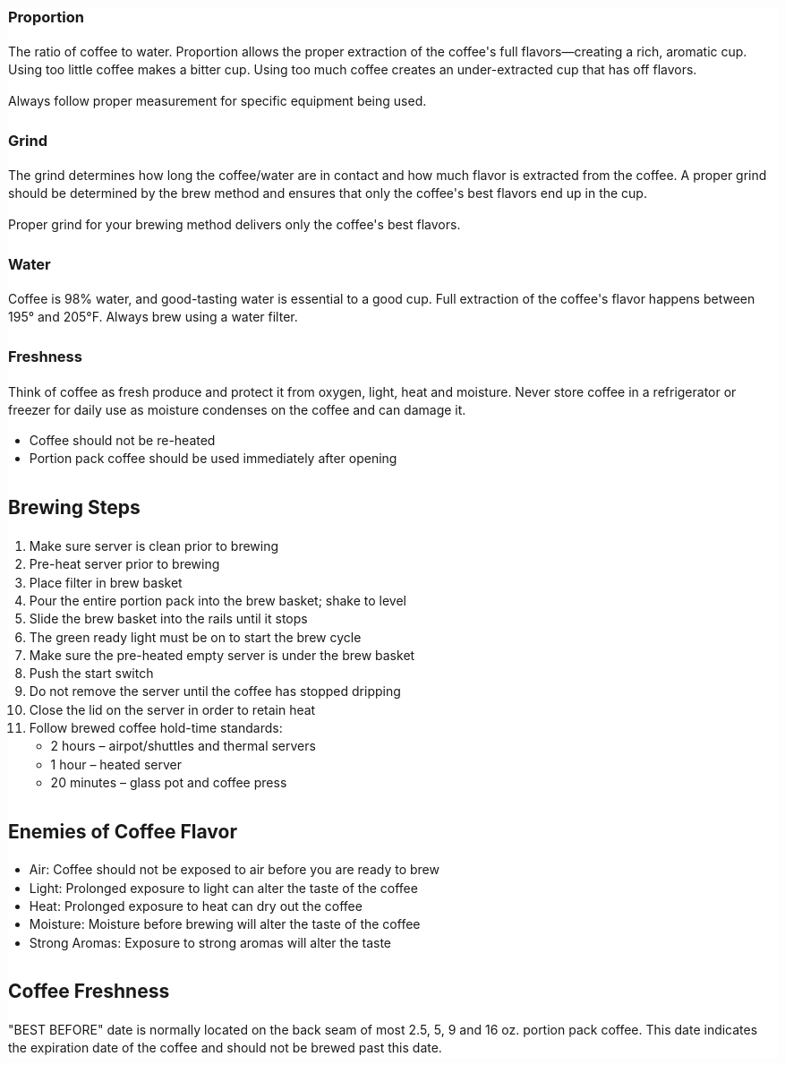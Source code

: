 ### Proportion
The ratio of coffee to water. Proportion allows the proper extraction of the coffee's full flavors—creating a rich, aromatic cup. Using too little coffee makes a bitter cup. Using too much coffee creates an under-extracted cup that has off flavors.

Always follow proper measurement for specific equipment being used.

### Grind
The grind determines how long the coffee/water are in contact and how much flavor is extracted from the coffee. A proper grind should be determined by the brew method and ensures that only the coffee's best flavors end up in the cup.

Proper grind for your brewing method delivers only the coffee's best flavors.

### Water
Coffee is 98% water, and good-tasting water is essential to a good cup. Full extraction of the coffee's flavor happens between 195° and 205°F. Always brew using a water filter.

### Freshness
Think of coffee as fresh produce and protect it from oxygen, light, heat and moisture. Never store coffee in a refrigerator or freezer for daily use as moisture condenses on the coffee and can damage it.
* Coffee should not be re-heated
* Portion pack coffee should be used immediately after opening

## Brewing Steps
1. Make sure server is clean prior to brewing
2. Pre-heat server prior to brewing
3. Place filter in brew basket
4. Pour the entire portion pack into the brew basket; shake to level
5. Slide the brew basket into the rails until it stops
6. The green ready light must be on to start the brew cycle
7. Make sure the pre-heated empty server is under the brew basket
8. Push the start switch
9. Do not remove the server until the coffee has stopped dripping
10. Close the lid on the server in order to retain heat
11. Follow brewed coffee hold-time standards:
    * 2 hours – airpot/shuttles and thermal servers
    * 1 hour – heated server
    * 20 minutes – glass pot and coffee press

## Enemies of Coffee Flavor
* Air: Coffee should not be exposed to air before you are ready to brew
* Light: Prolonged exposure to light can alter the taste of the coffee
* Heat: Prolonged exposure to heat can dry out the coffee
* Moisture: Moisture before brewing will alter the taste of the coffee
* Strong Aromas: Exposure to strong aromas will alter the taste

## Coffee Freshness
"BEST BEFORE" date is normally located on the back seam of most 2.5, 5, 9 and 16 oz. portion pack coffee. This date indicates the expiration date of the coffee and should not be brewed past this date.
